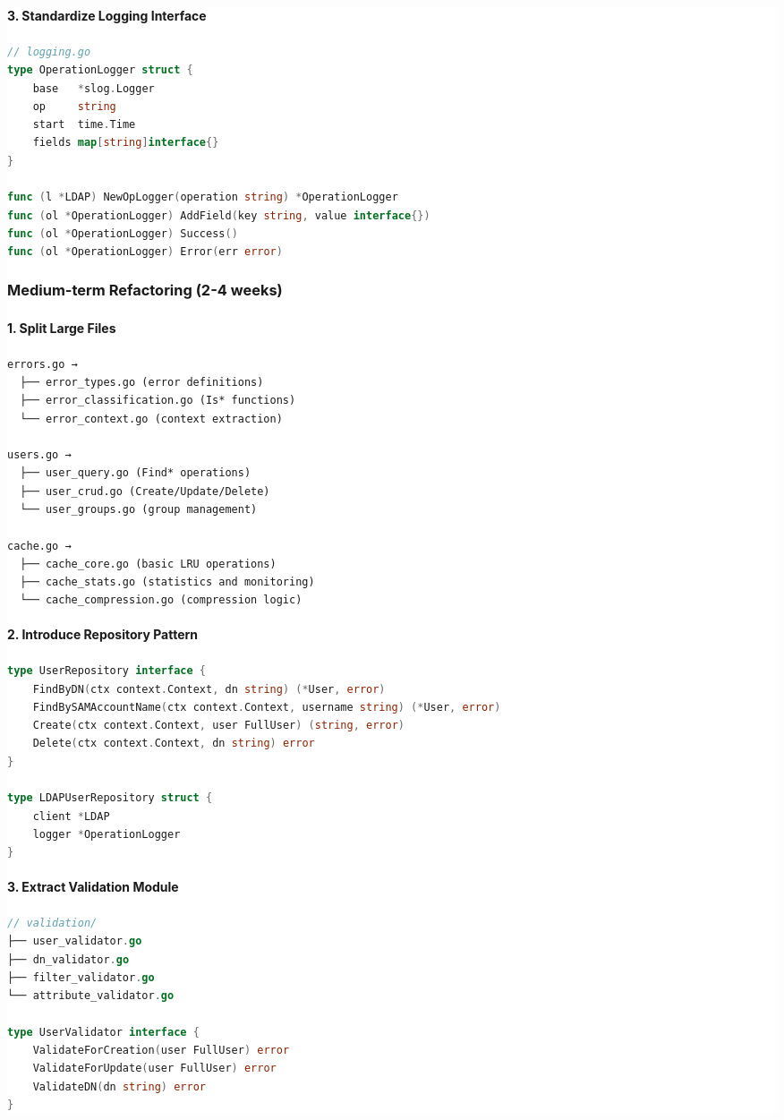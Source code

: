 #### 3. Standardize Logging Interface
```go
// logging.go
type OperationLogger struct {
    base   *slog.Logger
    op     string
    start  time.Time
    fields map[string]interface{}
}

func (l *LDAP) NewOpLogger(operation string) *OperationLogger
func (ol *OperationLogger) AddField(key string, value interface{})
func (ol *OperationLogger) Success()
func (ol *OperationLogger) Error(err error)
```

### Medium-term Refactoring (2-4 weeks)

#### 1. Split Large Files
```
errors.go →
  ├── error_types.go (error definitions)
  ├── error_classification.go (Is* functions)
  └── error_context.go (context extraction)

users.go →
  ├── user_query.go (Find* operations)
  ├── user_crud.go (Create/Update/Delete)
  └── user_groups.go (group management)

cache.go →
  ├── cache_core.go (basic LRU operations)
  ├── cache_stats.go (statistics and monitoring)
  └── cache_compression.go (compression logic)
```

#### 2. Introduce Repository Pattern
```go
type UserRepository interface {
    FindByDN(ctx context.Context, dn string) (*User, error)
    FindBySAMAccountName(ctx context.Context, username string) (*User, error)
    Create(ctx context.Context, user FullUser) (string, error)
    Delete(ctx context.Context, dn string) error
}

type LDAPUserRepository struct {
    client *LDAP
    logger *OperationLogger
}
```

#### 3. Extract Validation Module
```go
// validation/
├── user_validator.go
├── dn_validator.go
├── filter_validator.go
└── attribute_validator.go

type UserValidator interface {
    ValidateForCreation(user FullUser) error
    ValidateForUpdate(user FullUser) error
    ValidateDN(dn string) error
}
```